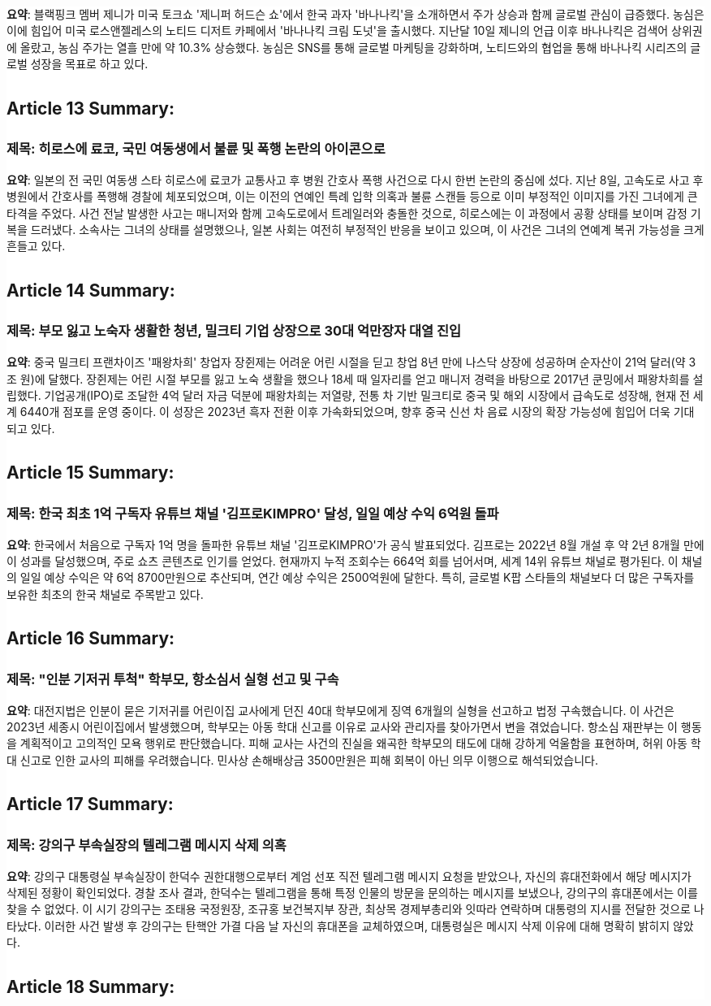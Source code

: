  **요약**: 블랙핑크 멤버 제니가 미국 토크쇼 '제니퍼 허드슨 쇼'에서 한국 과자 '바나나킥'을 소개하면서 주가 상승과 함께 글로벌 관심이 급증했다. 농심은 이에 힘입어 미국 로스앤젤레스의 노티드 디저트 카페에서 '바나나킥 크림 도넛'을 출시했다. 지난달 10일 제니의 언급 이후 바나나킥은 검색어 상위권에 올랐고, 농심 주가는 열흘 만에 약 10.3% 상승했다. 농심은 SNS를 통해 글로벌 마케팅을 강화하며, 노티드와의 협업을 통해 바나나킥 시리즈의 글로벌 성장을 목표로 하고 있다.

## **Article 13 Summary**:

 ### 제목: 히로스에 료코, 국민 여동생에서 불륜 및 폭행 논란의 아이콘으로  

 **요약**: 일본의 전 국민 여동생 스타 히로스에 료코가 교통사고 후 병원 간호사 폭행 사건으로 다시 한번 논란의 중심에 섰다. 지난 8일, 고속도로 사고 후 병원에서 간호사를 폭행해 경찰에 체포되었으며, 이는 이전의 연예인 특례 입학 의혹과 불륜 스캔들 등으로 이미 부정적인 이미지를 가진 그녀에게 큰 타격을 주었다. 사건 전날 발생한 사고는 매니저와 함께 고속도로에서 트레일러와 충돌한 것으로, 히로스에는 이 과정에서 공황 상태를 보이며 감정 기복을 드러냈다. 소속사는 그녀의 상태를 설명했으나, 일본 사회는 여전히 부정적인 반응을 보이고 있으며, 이 사건은 그녀의 연예계 복귀 가능성을 크게 흔들고 있다.

## **Article 14 Summary**:

 ### 제목: 부모 잃고 노숙자 생활한 청년, 밀크티 기업 상장으로 30대 억만장자 대열 진입  

 **요약**: 중국 밀크티 프랜차이즈 '패왕차희' 창업자 장쥔제는 어려운 어린 시절을 딛고 창업 8년 만에 나스닥 상장에 성공하며 순자산이 21억 달러(약 3조 원)에 달했다. 장쥔제는 어린 시절 부모를 잃고 노숙 생활을 했으나 18세 때 일자리를 얻고 매니저 경력을 바탕으로 2017년 쿤밍에서 패왕차희를 설립했다. 기업공개(IPO)로 조달한 4억 달러 자금 덕분에 패왕차희는 저열량, 전통 차 기반 밀크티로 중국 및 해외 시장에서 급속도로 성장해, 현재 전 세계 6440개 점포를 운영 중이다. 이 성장은 2023년 흑자 전환 이후 가속화되었으며, 향후 중국 신선 차 음료 시장의 확장 가능성에 힘입어 더욱 기대되고 있다.

## **Article 15 Summary**:

 ### 제목: 한국 최초 1억 구독자 유튜브 채널 '김프로KIMPRO' 달성, 일일 예상 수익 6억원 돌파  

 **요약**: 한국에서 처음으로 구독자 1억 명을 돌파한 유튜브 채널 '김프로KIMPRO'가 공식 발표되었다. 김프로는 2022년 8월 개설 후 약 2년 8개월 만에 이 성과를 달성했으며, 주로 쇼츠 콘텐츠로 인기를 얻었다. 현재까지 누적 조회수는 664억 회를 넘어서며, 세계 14위 유튜브 채널로 평가된다. 이 채널의 일일 예상 수익은 약 6억 8700만원으로 추산되며, 연간 예상 수익은 2500억원에 달한다. 특히, 글로벌 K팝 스타들의 채널보다 더 많은 구독자를 보유한 최초의 한국 채널로 주목받고 있다.

## **Article 16 Summary**:

 ### 제목: "인분 기저귀 투척" 학부모, 항소심서 실형 선고 및 구속  

 **요약**: 대전지법은 인분이 묻은 기저귀를 어린이집 교사에게 던진 40대 학부모에게 징역 6개월의 실형을 선고하고 법정 구속했습니다. 이 사건은 2023년 세종시 어린이집에서 발생했으며, 학부모는 아동 학대 신고를 이유로 교사와 관리자를 찾아가면서 변을 겪었습니다. 항소심 재판부는 이 행동을 계획적이고 고의적인 모욕 행위로 판단했습니다. 피해 교사는 사건의 진실을 왜곡한 학부모의 태도에 대해 강하게 억울함을 표현하며, 허위 아동 학대 신고로 인한 교사의 피해를 우려했습니다. 민사상 손해배상금 3500만원은 피해 회복이 아닌 의무 이행으로 해석되었습니다.

## **Article 17 Summary**:

 ### 제목: 강의구 부속실장의 텔레그램 메시지 삭제 의혹  

 **요약**: 강의구 대통령실 부속실장이 한덕수 권한대행으로부터 계엄 선포 직전 텔레그램 메시지 요청을 받았으나, 자신의 휴대전화에서 해당 메시지가 삭제된 정황이 확인되었다. 경찰 조사 결과, 한덕수는 텔레그램을 통해 특정 인물의 방문을 문의하는 메시지를 보냈으나, 강의구의 휴대폰에서는 이를 찾을 수 없었다. 이 시기 강의구는 조태용 국정원장, 조규홍 보건복지부 장관, 최상목 경제부총리와 잇따라 연락하며 대통령의 지시를 전달한 것으로 나타났다. 이러한 사건 발생 후 강의구는 탄핵안 가결 다음 날 자신의 휴대폰을 교체하였으며, 대통령실은 메시지 삭제 이유에 대해 명확히 밝히지 않았다.

## **Article 18 Summary**:
